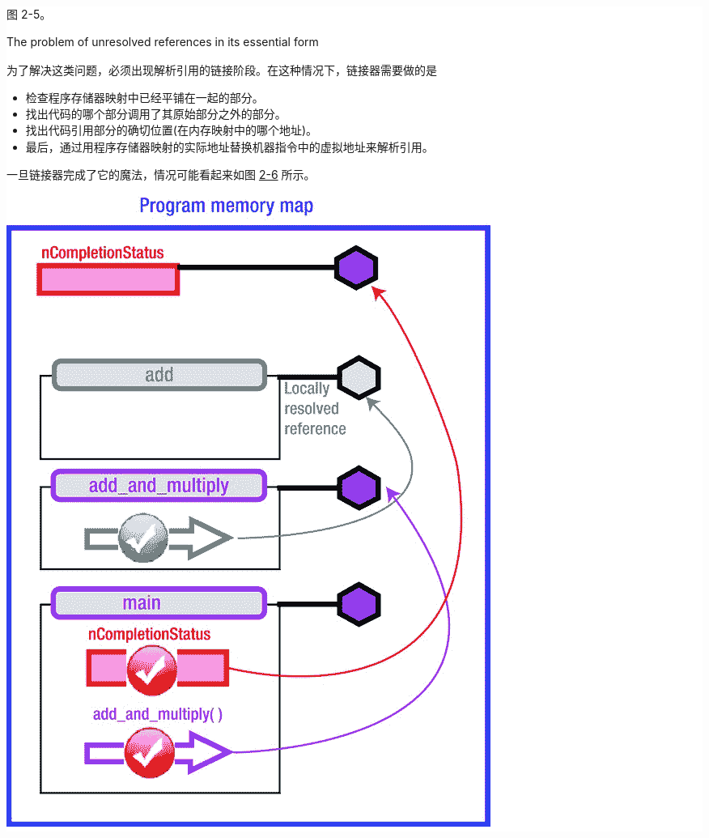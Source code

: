 
图 2-5。

The problem of unresolved references in its essential form

为了解决这类问题，必须出现解析引用的链接阶段。在这种情况下，链接器需要做的是

*   检查程序存储器映射中已经平铺在一起的部分。
*   找出代码的哪个部分调用了其原始部分之外的部分。
*   找出代码引用部分的确切位置(在内存映射中的哪个地址)。
*   最后，通过用程序存储器映射的实际地址替换机器指令中的虚拟地址来解析引用。

一旦链接器完成了它的魔法，情况可能看起来如图 [2-6](#Fig6) 所示。

![A978-1-4302-6668-6_2_Fig6_HTML.jpg](img/A978-1-4302-6668-6_2_Fig6_HTML.jpg)
